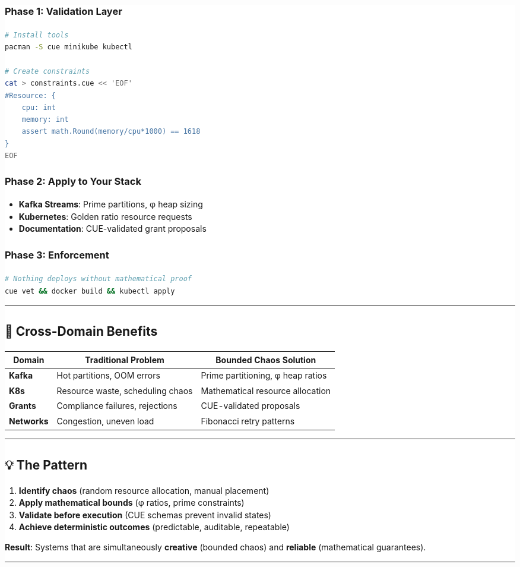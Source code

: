 ### **Phase 1: Validation Layer**
```bash
# Install tools
pacman -S cue minikube kubectl

# Create constraints
cat > constraints.cue << 'EOF'
#Resource: {
    cpu: int
    memory: int
    assert math.Round(memory/cpu*1000) == 1618
}
EOF
```

### **Phase 2: Apply to Your Stack**
- **Kafka Streams**: Prime partitions, φ heap sizing
- **Kubernetes**: Golden ratio resource requests
- **Documentation**: CUE-validated grant proposals

### **Phase 3: Enforcement**
```bash
# Nothing deploys without mathematical proof
cue vet && docker build && kubectl apply
```

---

## 🚀 **Cross-Domain Benefits**

| Domain | Traditional Problem | Bounded Chaos Solution |
|--------|-------------------|----------------------|
| **Kafka** | Hot partitions, OOM errors | Prime partitioning, φ heap ratios |
| **K8s** | Resource waste, scheduling chaos | Mathematical resource allocation |
| **Grants** | Compliance failures, rejections | CUE-validated proposals |
| **Networks** | Congestion, uneven load | Fibonacci retry patterns |

---

## 💡 **The Pattern**

1. **Identify chaos** (random resource allocation, manual placement)
2. **Apply mathematical bounds** (φ ratios, prime constraints)  
3. **Validate before execution** (CUE schemas prevent invalid states)
4. **Achieve deterministic outcomes** (predictable, auditable, repeatable)

**Result**: Systems that are simultaneously **creative** (bounded chaos) and **reliable** (mathematical guarantees).

---